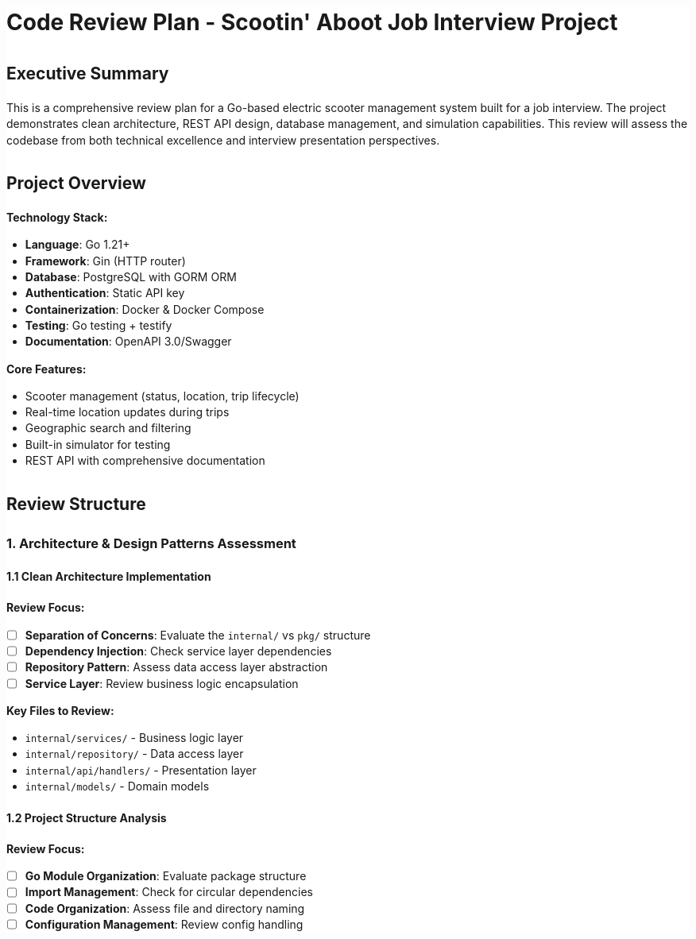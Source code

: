 # Code Review Plan - Scootin' Aboot Job Interview Project

## Executive Summary

This is a comprehensive review plan for a Go-based electric scooter management system built for a job interview. The project demonstrates clean architecture, REST API design, database management, and simulation capabilities. This review will assess the codebase from both technical excellence and interview presentation perspectives.

## Project Overview

**Technology Stack:**
- **Language**: Go 1.21+
- **Framework**: Gin (HTTP router)
- **Database**: PostgreSQL with GORM ORM
- **Authentication**: Static API key
- **Containerization**: Docker & Docker Compose
- **Testing**: Go testing + testify
- **Documentation**: OpenAPI 3.0/Swagger

**Core Features:**
- Scooter management (status, location, trip lifecycle)
- Real-time location updates during trips
- Geographic search and filtering
- Built-in simulator for testing
- REST API with comprehensive documentation

## Review Structure

### 1. Architecture & Design Patterns Assessment

#### 1.1 Clean Architecture Implementation
**Review Focus:**
- [ ] **Separation of Concerns**: Evaluate the `internal/` vs `pkg/` structure
- [ ] **Dependency Injection**: Check service layer dependencies
- [ ] **Repository Pattern**: Assess data access layer abstraction
- [ ] **Service Layer**: Review business logic encapsulation

**Key Files to Review:**
- `internal/services/` - Business logic layer
- `internal/repository/` - Data access layer
- `internal/api/handlers/` - Presentation layer
- `internal/models/` - Domain models

#### 1.2 Project Structure Analysis
**Review Focus:**
- [ ] **Go Module Organization**: Evaluate package structure
- [ ] **Import Management**: Check for circular dependencies
- [ ] **Code Organization**: Assess file and directory naming
- [ ] **Configuration Management**: Review config handling
